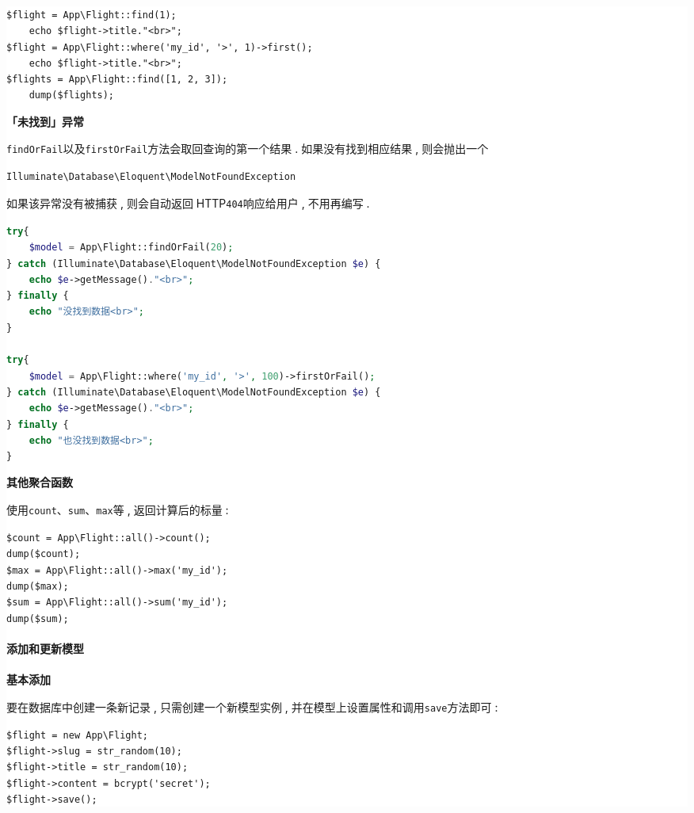 ```
$flight = App\Flight::find(1);
    echo $flight->title."<br>";
$flight = App\Flight::where('my_id', '>', 1)->first();
    echo $flight->title."<br>";
$flights = App\Flight::find([1, 2, 3]);
    dump($flights);
```

**「未找到」异常**

`findOrFail`以及`firstOrFail`方法会取回查询的第一个结果 . 如果没有找到相应结果 , 则会抛出一个

`Illuminate\Database\Eloquent\ModelNotFoundException`

如果该异常没有被捕获 , 则会自动返回 HTTP`404`响应给用户 , 不用再编写 .

```php
try{
    $model = App\Flight::findOrFail(20);
} catch (Illuminate\Database\Eloquent\ModelNotFoundException $e) {
    echo $e->getMessage()."<br>";
} finally {
    echo "没找到数据<br>";
}

try{
    $model = App\Flight::where('my_id', '>', 100)->firstOrFail();
} catch (Illuminate\Database\Eloquent\ModelNotFoundException $e) {
    echo $e->getMessage()."<br>";
} finally {
    echo "也没找到数据<br>";
}
```

**其他聚合函数**

使用`count`、`sum`、`max`等 , 返回计算后的标量 :

```
$count = App\Flight::all()->count();
dump($count);
$max = App\Flight::all()->max('my_id');
dump($max);
$sum = App\Flight::all()->sum('my_id');
dump($sum);
```

#### 添加和更新模型

**基本添加**

要在数据库中创建一条新记录 , 只需创建一个新模型实例 , 并在模型上设置属性和调用`save`方法即可 :

```
$flight = new App\Flight;
$flight->slug = str_random(10);
$flight->title = str_random(10);
$flight->content = bcrypt('secret');
$flight->save();
```
